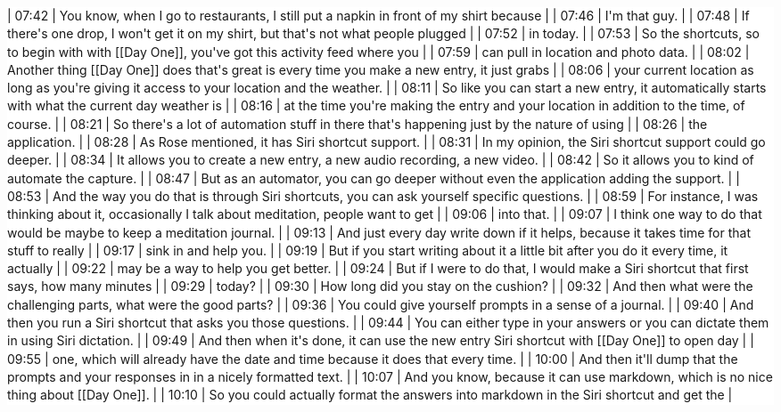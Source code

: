 | 07:42      | You know, when I go to restaurants, I still put a napkin in front of my shirt because               |
| 07:46      | I'm that guy.                                                                                       |
| 07:48      | If there's one drop, I won't get it on my shirt, but that's not what people plugged                 |
| 07:52      | in today.                                                                                           |
| 07:53      | So the shortcuts, so to begin with with [[Day One]], you've got this activity feed where you            |
| 07:59      | can pull in location and photo data.                                                                |
| 08:02      | Another thing [[Day One]] does that's great is every time you make a new entry, it just grabs           |
| 08:06      | your current location as long as you're giving it access to your location and the weather.          |
| 08:11      | So like you can start a new entry, it automatically starts with what the current day weather is     |
| 08:16      | at the time you're making the entry and your location in addition to the time, of course.           |
| 08:21      | So there's a lot of automation stuff in there that's happening just by the nature of using          |
| 08:26      | the application.                                                                                    |
| 08:28      | As Rose mentioned, it has Siri shortcut support.                                                    |
| 08:31      | In my opinion, the Siri shortcut support could go deeper.                                           |
| 08:34      | It allows you to create a new entry, a new audio recording, a new video.                            |
| 08:42      | So it allows you to kind of automate the capture.                                                   |
| 08:47      | But as an automator, you can go deeper without even the application adding the support.             |
| 08:53      | And the way you do that is through Siri shortcuts, you can ask yourself specific questions.         |
| 08:59      | For instance, I was thinking about it, occasionally I talk about meditation, people want to get     |
| 09:06      | into that.                                                                                          |
| 09:07      | I think one way to do that would be maybe to keep a meditation journal.                             |
| 09:13      | And just every day write down if it helps, because it takes time for that stuff to really           |
| 09:17      | sink in and help you.                                                                               |
| 09:19      | But if you start writing about it a little bit after you do it every time, it actually              |
| 09:22      | may be a way to help you get better.                                                                |
| 09:24      | But if I were to do that, I would make a Siri shortcut that first says, how many minutes            |
| 09:29      | today?                                                                                              |
| 09:30      | How long did you stay on the cushion?                                                               |
| 09:32      | And then what were the challenging parts, what were the good parts?                                 |
| 09:36      | You could give yourself prompts in a sense of a journal.                                            |
| 09:40      | And then you run a Siri shortcut that asks you those questions.                                     |
| 09:44      | You can either type in your answers or you can dictate them in using Siri dictation.                |
| 09:49      | And then when it's done, it can use the new entry Siri shortcut with [[Day One]] to open day            |
| 09:55      | one, which will already have the date and time because it does that every time.                     |
| 10:00      | And then it'll dump that the prompts and your responses in in a nicely formatted text.              |
| 10:07      | And you know, because it can use markdown, which is no nice thing about [[Day One]].                    |
| 10:10      | So you could actually format the answers into markdown in the Siri shortcut and get the             |